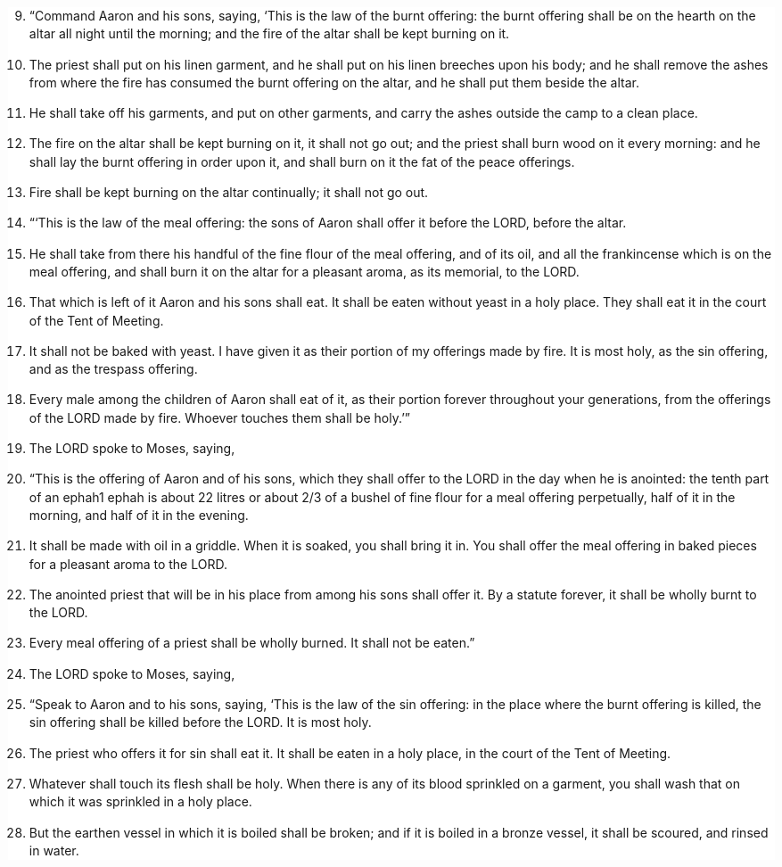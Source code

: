 9. “Command Aaron and his sons, saying, ‘This is the law of the burnt offering: the burnt offering shall be on the hearth on the altar all night until the morning; and the fire of the altar shall be kept burning on it.

10. The priest shall put on his linen garment, and he shall put on his linen breeches upon his body; and he shall remove the ashes from where the fire has consumed the burnt offering on the altar, and he shall put them beside the altar.

11. He shall take off his garments, and put on other garments, and carry the ashes outside the camp to a clean place.

12. The fire on the altar shall be kept burning on it, it shall not go out; and the priest shall burn wood on it every morning: and he shall lay the burnt offering in order upon it, and shall burn on it the fat of the peace offerings.

13. Fire shall be kept burning on the altar continually; it shall not go out.  

14.   “‘This is the law of the meal offering: the sons of Aaron shall offer it before the LORD, before the altar.

15. He shall take from there his handful of the fine flour of the meal offering, and of its oil, and all the frankincense which is on the meal offering, and shall burn it on the altar for a pleasant aroma, as its memorial, to the LORD.

16. That which is left of it Aaron and his sons shall eat. It shall be eaten without yeast in a holy place. They shall eat it in the court of the Tent of Meeting.

17. It shall not be baked with yeast. I have given it as their portion of my offerings made by fire. It is most holy, as the sin offering, and as the trespass offering.

18. Every male among the children of Aaron shall eat of it, as their portion forever throughout your generations, from the offerings of the LORD made by fire. Whoever touches them shall be holy.’”  

19.   The LORD spoke to Moses, saying,

20. “This is the offering of Aaron and of his sons, which they shall offer to the LORD in the day when he is anointed: the tenth part of an ephah1 ephah is about 22 litres or about 2/3 of a bushel of fine flour for a meal offering perpetually, half of it in the morning, and half of it in the evening.

21. It shall be made with oil in a griddle. When it is soaked, you shall bring it in. You shall offer the meal offering in baked pieces for a pleasant aroma to the LORD.

22. The anointed priest that will be in his place from among his sons shall offer it. By a statute forever, it shall be wholly burnt to the LORD.

23. Every meal offering of a priest shall be wholly burned. It shall not be eaten.”  

24.   The LORD spoke to Moses, saying,

25. “Speak to Aaron and to his sons, saying, ‘This is the law of the sin offering: in the place where the burnt offering is killed, the sin offering shall be killed before the LORD. It is most holy.

26. The priest who offers it for sin shall eat it. It shall be eaten in a holy place, in the court of the Tent of Meeting.

27. Whatever shall touch its flesh shall be holy. When there is any of its blood sprinkled on a garment, you shall wash that on which it was sprinkled in a holy place.

28. But the earthen vessel in which it is boiled shall be broken; and if it is boiled in a bronze vessel, it shall be scoured, and rinsed in water.
